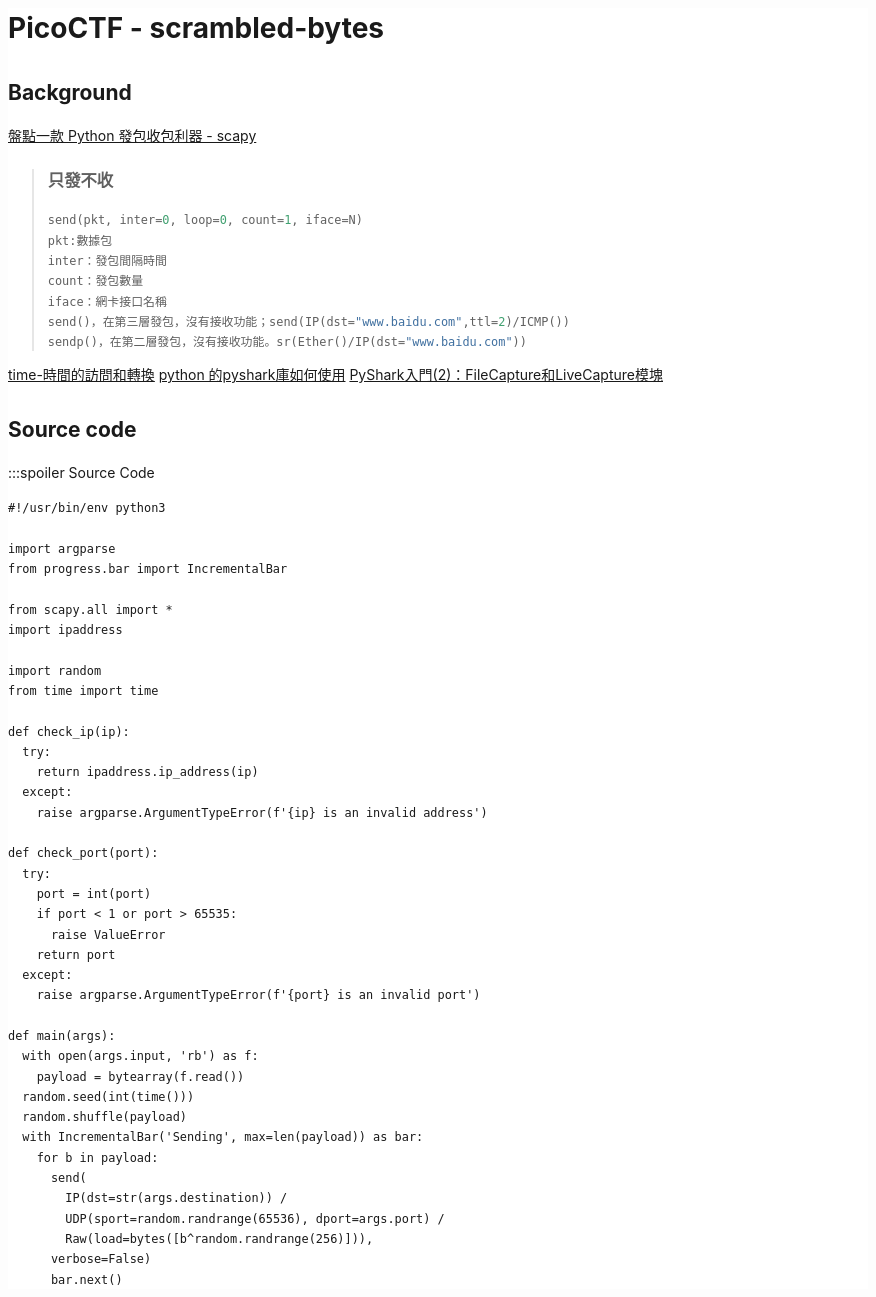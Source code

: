 # PicoCTF - scrambled-bytes
## Background
[盤點一款 Python 發包收包利器 - scapy](https://www.readfog.com/a/1635090435931213824)
> ### 只發不收
> ```python
> send(pkt, inter=0, loop=0, count=1, iface=N) 
> pkt:數據包
> inter：發包間隔時間
> count：發包數量
> iface：網卡接口名稱
> send()，在第三層發包，沒有接收功能；send(IP(dst="www.baidu.com",ttl=2)/ICMP())
> sendp()，在第二層發包，沒有接收功能。sr(Ether()/IP(dst="www.baidu.com"))
> ```

[time-時間的訪問和轉換](https://docs.python.org/zh-tw/3/library/time.html#time.time)
[python 的pyshark庫如何使用](https://zhuanlan.zhihu.com/p/602431298)
[PyShark入門(2)：FileCapture和LiveCapture模塊](https://segmentfault.com/a/1190000006064442)
## Source code
:::spoiler Source Code
```python=
#!/usr/bin/env python3

import argparse
from progress.bar import IncrementalBar

from scapy.all import *
import ipaddress

import random
from time import time

def check_ip(ip):
  try:
    return ipaddress.ip_address(ip)
  except:
    raise argparse.ArgumentTypeError(f'{ip} is an invalid address')

def check_port(port):
  try:
    port = int(port)
    if port < 1 or port > 65535:
      raise ValueError
    return port
  except:
    raise argparse.ArgumentTypeError(f'{port} is an invalid port')

def main(args):
  with open(args.input, 'rb') as f:
    payload = bytearray(f.read())
  random.seed(int(time()))
  random.shuffle(payload)
  with IncrementalBar('Sending', max=len(payload)) as bar:
    for b in payload:
      send(
        IP(dst=str(args.destination)) /
        UDP(sport=random.randrange(65536), dport=args.port) /
        Raw(load=bytes([b^random.randrange(256)])),
      verbose=False)
      bar.next()

```